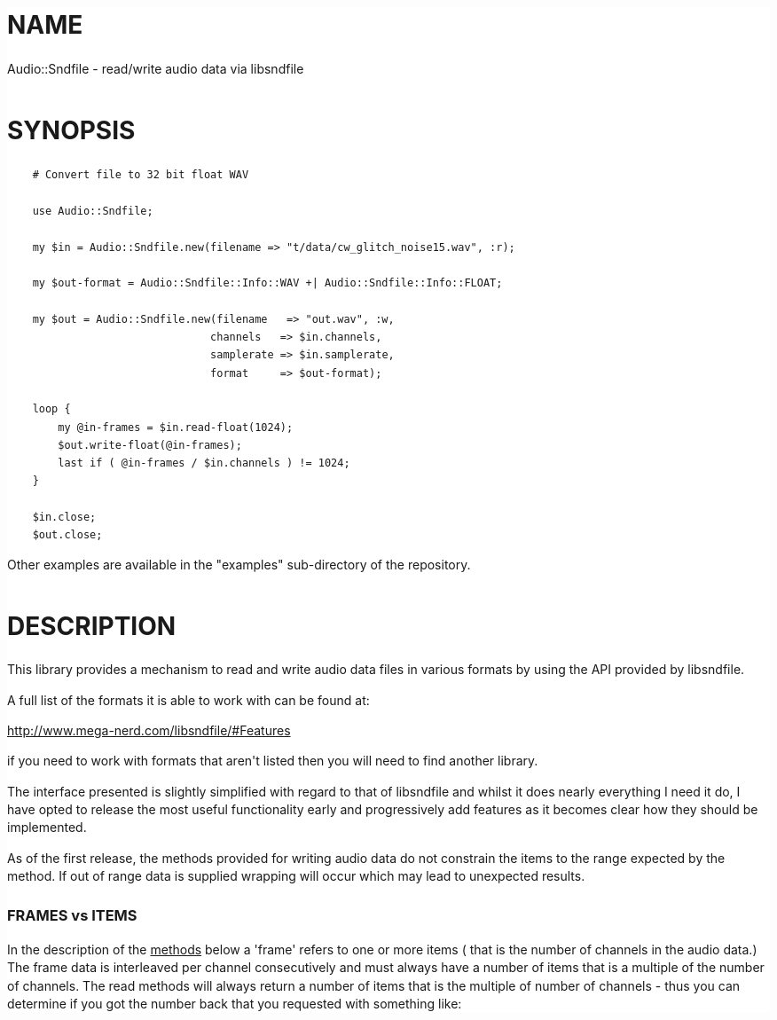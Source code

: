 NAME
====

Audio::Sndfile - read/write audio data via libsndfile

SYNOPSIS
========

        # Convert file to 32 bit float WAV

        use Audio::Sndfile;

        my $in = Audio::Sndfile.new(filename => "t/data/cw_glitch_noise15.wav", :r);

        my $out-format = Audio::Sndfile::Info::WAV +| Audio::Sndfile::Info::FLOAT;

        my $out = Audio::Sndfile.new(filename   => "out.wav", :w,
                                    channels   => $in.channels,
                                    samplerate => $in.samplerate,
                                    format     => $out-format);

        loop {
	        my @in-frames = $in.read-float(1024);
            $out.write-float(@in-frames);
            last if ( @in-frames / $in.channels ) != 1024;
        }

        $in.close;
        $out.close;

Other examples are available in the "examples" sub-directory of the repository.

DESCRIPTION
===========

This library provides a mechanism to read and write audio data files in various formats by using the API provided by libsndfile.

A full list of the formats it is able to work with can be found at:

http://www.mega-nerd.com/libsndfile/#Features

if you need to work with formats that aren't listed then you will need to find another library.

The interface presented is slightly simplified with regard to that of libsndfile and whilst it does nearly everything I need it do, I have opted to release the most useful functionality early and progressively add features as it becomes clear how they should be implemented.

As of the first release, the methods provided for writing audio data do not constrain the items to the range expected by the method. If out of range data is supplied wrapping will occur which may lead to unexpected results.

### FRAMES vs ITEMS

In the description of the [methods](#METHODS) below a 'frame' refers to one or more items ( that is the number of channels in the audio data.) The frame data is interleaved per channel consecutively and must always have a number of items that is a multiple of the number of channels. The read methods will always return a number of items that is the multiple of number of channels - thus you can determine if you got the number back that you requested with something like:
